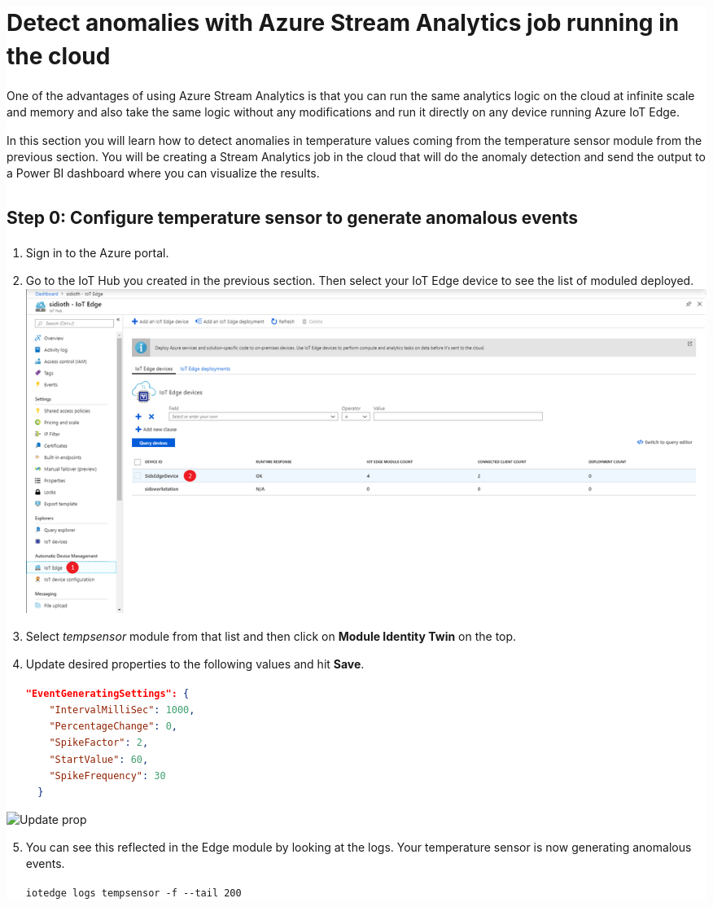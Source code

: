 # Detect anomalies with Azure Stream Analytics job running in the cloud

One of the advantages of using Azure Stream Analytics is that you can run the same analytics logic on the cloud at infinite scale and memory and also take the same logic without any modifications and run it directly on any device running Azure IoT Edge.

In this section you will learn how to detect anomalies in temperature values coming from the temperature sensor module from the previous section. You will be creating a Stream Analytics job in the cloud that will do the anomaly detection and send the output to a Power BI dashboard where you can visualize the results.

## Step 0: Configure temperature sensor to generate anomalous events
1. Sign in to the Azure portal.
2. Go to the IoT Hub you created in the previous section. Then select your IoT Edge device to see the list of moduled deployed.
![Show modules](images/select-iot-edge-device.png)

3. Select *tempsensor* module from that list and then click on **Module Identity Twin** on the top.

4. Update desired properties to the following values and hit **Save**.
    ```json
    "EventGeneratingSettings": {
        "IntervalMilliSec": 1000,
        "PercentageChange": 0,
        "SpikeFactor": 2,
        "StartValue": 60,
        "SpikeFrequency": 30
      }
   ```
![Update prop](images/update-prop.png)

5. You can see this reflected in the Edge module by looking at the logs. Your temperature sensor is now generating anomalous events.
    ```
    iotedge logs tempsensor -f --tail 200
   ```